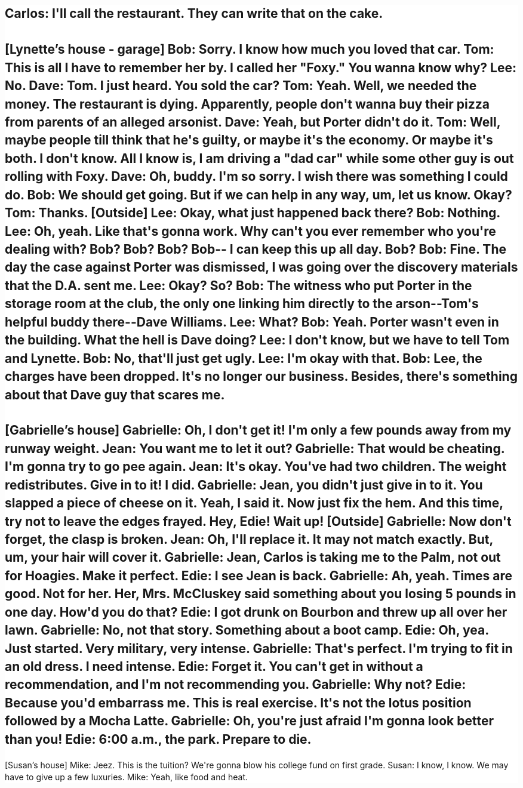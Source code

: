 Carlos: I'll call the restaurant. They can write that on the cake.
------------------------------------------------------------
[Lynette’s house - garage]
Bob: Sorry. I know how much you loved that car.
Tom: This is all I have to remember her by. I called her "Foxy." You wanna know why?
Lee: No.
Dave: Tom. I just heard. You sold the car?
Tom: Yeah. Well, we needed the money. The restaurant is dying. Apparently, people don't wanna buy their pizza from parents of an alleged arsonist.
Dave: Yeah, but Porter didn't do it.
Tom: Well, maybe people till think that he's guilty, or maybe it's the economy. Or maybe it's both. I don't know. All I know is, I am driving a "dad car" while some other guy is out rolling with Foxy.
Dave: Oh, buddy. I'm so sorry. I wish there was something I could do.
Bob: We should get going. But if we can help in any way, um, let us know. Okay?
Tom: Thanks.
[Outside]
Lee: Okay, what just happened back there?
Bob: Nothing.
Lee: Oh, yeah. Like that's gonna work. Why can't you ever remember who you're dealing with? Bob? Bob? Bob? Bob-- I can keep this up all day. Bob?
Bob: Fine. The day the case against Porter was dismissed, I was going over the discovery materials that the D.A. sent me.
Lee: Okay? So?
Bob: The witness who put Porter in the storage room at the club, the only one linking him directly to the arson--Tom's helpful buddy there--Dave Williams.
Lee: What?
Bob: Yeah. Porter wasn't even in the building. What the hell is Dave doing?
Lee: I don't know, but we have to tell Tom and Lynette.
Bob: No, that'll just get ugly.
Lee: I'm okay with that.
Bob: Lee, the charges have been dropped. It's no longer our business. Besides, there's something about that Dave guy that scares me.
------------------------------------------------------------
[Gabrielle’s house]
Gabrielle: Oh, I don't get it! I'm only a few pounds away from my runway weight.
Jean: You want me to let it out?
Gabrielle: That would be cheating. I'm gonna try to go pee again.
Jean: It's okay. You've had two children. The weight redistributes. Give in to it! I did.
Gabrielle: Jean, you didn't just give in to it. You slapped a piece of cheese on it. Yeah, I said it. Now just fix the hem. And this time, try not to leave the edges frayed. Hey, Edie! Wait up!
[Outside]
Gabrielle: Now don't forget, the clasp is broken.
Jean: Oh, I'll replace it. It may not match exactly. But, um, your hair will cover it.
Gabrielle: Jean, Carlos is taking me to the Palm, not out for Hoagies. Make it perfect.
Edie: I see Jean is back.
Gabrielle: Ah, yeah. Times are good. Not for her. Her, Mrs. McCluskey said something about you losing 5 pounds in one day. How'd you do that?
Edie: I got drunk on Bourbon and threw up all over her lawn.
Gabrielle: No, not that story. Something about a boot camp.
Edie: Oh, yea. Just started. Very military, very intense.
Gabrielle: That's perfect. I'm trying to fit in an old dress. I need intense.
Edie: Forget it. You can't get in without a recommendation, and I'm not recommending you.
Gabrielle: Why not?
Edie: Because you'd embarrass me. This is real exercise. It's not the lotus position followed by a Mocha Latte.
Gabrielle: Oh, you're just afraid I'm gonna look better than you!
Edie: 6:00 a.m., the park. Prepare to die.
------------------------------------------------------------
[Susan’s house]
Mike: Jeez. This is the tuition? We're gonna blow his college fund on first grade.
Susan: I know, I know. We may have to give up a few luxuries.
Mike: Yeah, like food and heat.